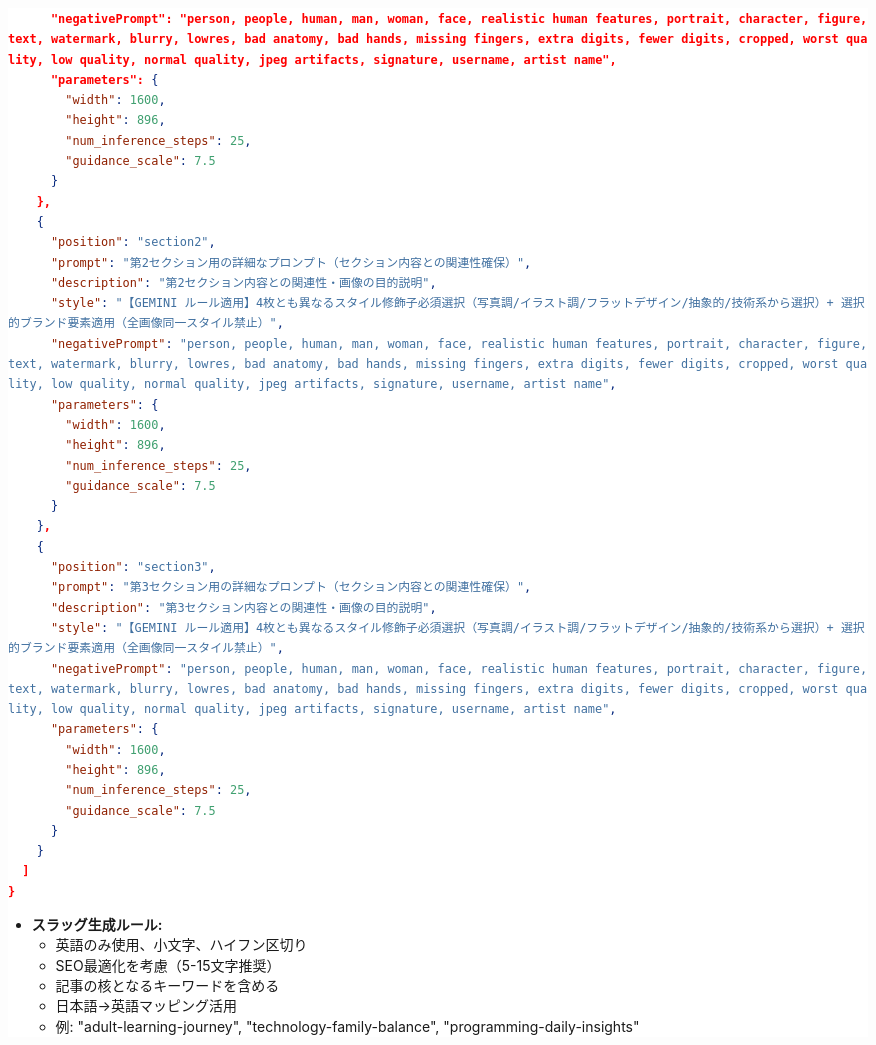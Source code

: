 ```json
      "negativePrompt": "person, people, human, man, woman, face, realistic human features, portrait, character, figure, text, watermark, blurry, lowres, bad anatomy, bad hands, missing fingers, extra digits, fewer digits, cropped, worst quality, low quality, normal quality, jpeg artifacts, signature, username, artist name",
      "parameters": {
        "width": 1600,
        "height": 896,
        "num_inference_steps": 25,
        "guidance_scale": 7.5
      }
    },
    {
      "position": "section2",
      "prompt": "第2セクション用の詳細なプロンプト（セクション内容との関連性確保）",
      "description": "第2セクション内容との関連性・画像の目的説明",
      "style": "【GEMINI ルール適用】4枚とも異なるスタイル修飾子必須選択（写真調/イラスト調/フラットデザイン/抽象的/技術系から選択）+ 選択的ブランド要素適用（全画像同一スタイル禁止）",
      "negativePrompt": "person, people, human, man, woman, face, realistic human features, portrait, character, figure, text, watermark, blurry, lowres, bad anatomy, bad hands, missing fingers, extra digits, fewer digits, cropped, worst quality, low quality, normal quality, jpeg artifacts, signature, username, artist name",
      "parameters": {
        "width": 1600,
        "height": 896,
        "num_inference_steps": 25,
        "guidance_scale": 7.5
      }
    },
    {
      "position": "section3",
      "prompt": "第3セクション用の詳細なプロンプト（セクション内容との関連性確保）",
      "description": "第3セクション内容との関連性・画像の目的説明",
      "style": "【GEMINI ルール適用】4枚とも異なるスタイル修飾子必須選択（写真調/イラスト調/フラットデザイン/抽象的/技術系から選択）+ 選択的ブランド要素適用（全画像同一スタイル禁止）",
      "negativePrompt": "person, people, human, man, woman, face, realistic human features, portrait, character, figure, text, watermark, blurry, lowres, bad anatomy, bad hands, missing fingers, extra digits, fewer digits, cropped, worst quality, low quality, normal quality, jpeg artifacts, signature, username, artist name",
      "parameters": {
        "width": 1600,
        "height": 896,
        "num_inference_steps": 25,
        "guidance_scale": 7.5
      }
    }
  ]
}
```

*   **スラッグ生成ルール:**
    *   英語のみ使用、小文字、ハイフン区切り
    *   SEO最適化を考慮（5-15文字推奨）
    *   記事の核となるキーワードを含める
    *   日本語→英語マッピング活用
    *   例: "adult-learning-journey", "technology-family-balance", "programming-daily-insights"
